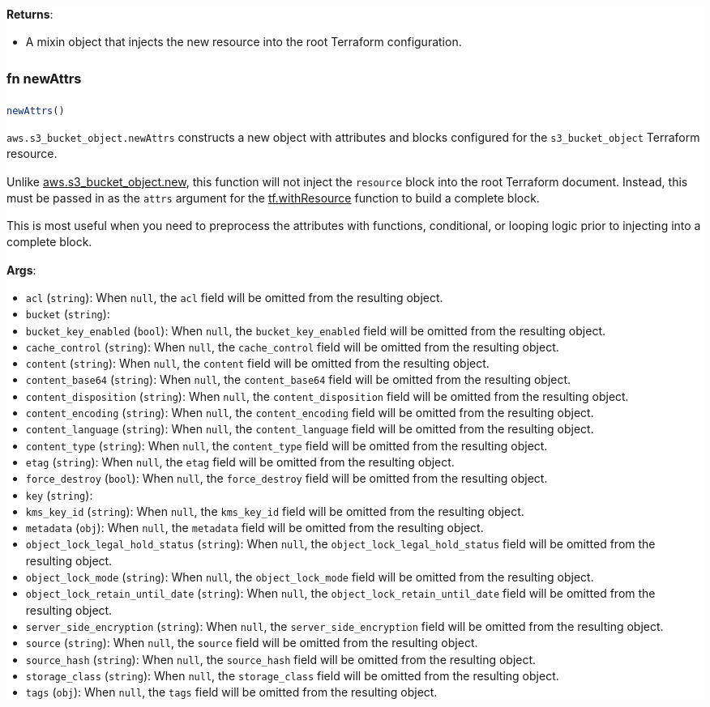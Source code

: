 
**Returns**:
- A mixin object that injects the new resource into the root Terraform configuration.


### fn newAttrs

```ts
newAttrs()
```


`aws.s3_bucket_object.newAttrs` constructs a new object with attributes and blocks configured for the `s3_bucket_object`
Terraform resource.

Unlike [aws.s3_bucket_object.new](#fn-s3bucketobjectnew), this function will not inject the `resource`
block into the root Terraform document. Instead, this must be passed in as the `attrs` argument for the
[tf.withResource](https://github.com/tf-libsonnet/core/tree/main/docs#fn-withresource) function to build a complete block.

This is most useful when you need to preprocess the attributes with functions, conditional, or looping logic prior to
injecting into a complete block.

**Args**:
  - `acl` (`string`):  When `null`, the `acl` field will be omitted from the resulting object.
  - `bucket` (`string`): 
  - `bucket_key_enabled` (`bool`):  When `null`, the `bucket_key_enabled` field will be omitted from the resulting object.
  - `cache_control` (`string`):  When `null`, the `cache_control` field will be omitted from the resulting object.
  - `content` (`string`):  When `null`, the `content` field will be omitted from the resulting object.
  - `content_base64` (`string`):  When `null`, the `content_base64` field will be omitted from the resulting object.
  - `content_disposition` (`string`):  When `null`, the `content_disposition` field will be omitted from the resulting object.
  - `content_encoding` (`string`):  When `null`, the `content_encoding` field will be omitted from the resulting object.
  - `content_language` (`string`):  When `null`, the `content_language` field will be omitted from the resulting object.
  - `content_type` (`string`):  When `null`, the `content_type` field will be omitted from the resulting object.
  - `etag` (`string`):  When `null`, the `etag` field will be omitted from the resulting object.
  - `force_destroy` (`bool`):  When `null`, the `force_destroy` field will be omitted from the resulting object.
  - `key` (`string`): 
  - `kms_key_id` (`string`):  When `null`, the `kms_key_id` field will be omitted from the resulting object.
  - `metadata` (`obj`):  When `null`, the `metadata` field will be omitted from the resulting object.
  - `object_lock_legal_hold_status` (`string`):  When `null`, the `object_lock_legal_hold_status` field will be omitted from the resulting object.
  - `object_lock_mode` (`string`):  When `null`, the `object_lock_mode` field will be omitted from the resulting object.
  - `object_lock_retain_until_date` (`string`):  When `null`, the `object_lock_retain_until_date` field will be omitted from the resulting object.
  - `server_side_encryption` (`string`):  When `null`, the `server_side_encryption` field will be omitted from the resulting object.
  - `source` (`string`):  When `null`, the `source` field will be omitted from the resulting object.
  - `source_hash` (`string`):  When `null`, the `source_hash` field will be omitted from the resulting object.
  - `storage_class` (`string`):  When `null`, the `storage_class` field will be omitted from the resulting object.
  - `tags` (`obj`):  When `null`, the `tags` field will be omitted from the resulting object.